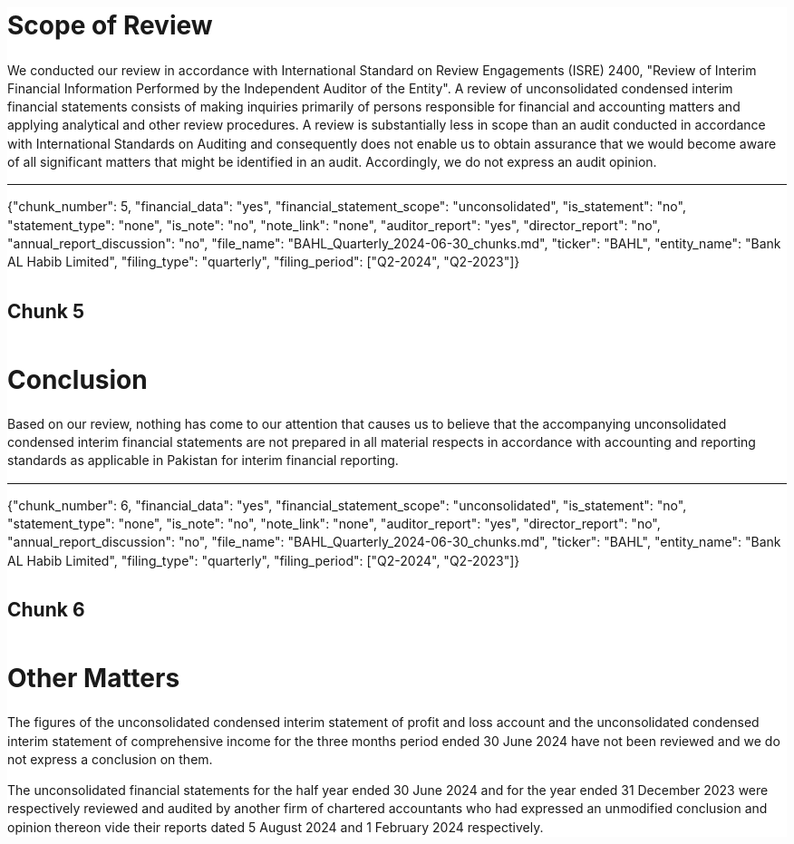 
# Scope of Review

We conducted our review in accordance with International Standard on Review Engagements (ISRE) 2400, "Review of Interim Financial Information Performed by the Independent Auditor of the Entity". A review of unconsolidated condensed interim financial statements consists of making inquiries primarily of persons responsible for financial and accounting matters and applying analytical and other review procedures. A review is substantially less in scope than an audit conducted in accordance with International Standards on Auditing and consequently does not enable us to obtain assurance that we would become aware of all significant matters that might be identified in an audit. Accordingly, we do not express an audit opinion.

---

{"chunk_number": 5, "financial_data": "yes", "financial_statement_scope": "unconsolidated", "is_statement": "no", "statement_type": "none", "is_note": "no", "note_link": "none", "auditor_report": "yes", "director_report": "no", "annual_report_discussion": "no", "file_name": "BAHL_Quarterly_2024-06-30_chunks.md", "ticker": "BAHL", "entity_name": "Bank AL Habib Limited", "filing_type": "quarterly", "filing_period": ["Q2-2024", "Q2-2023"]}
## Chunk 5


# Conclusion

Based on our review, nothing has come to our attention that causes us to believe that the accompanying unconsolidated condensed interim financial statements are not prepared in all material respects in accordance with accounting and reporting standards as applicable in Pakistan for interim financial reporting.

---

{"chunk_number": 6, "financial_data": "yes", "financial_statement_scope": "unconsolidated", "is_statement": "no", "statement_type": "none", "is_note": "no", "note_link": "none", "auditor_report": "yes", "director_report": "no", "annual_report_discussion": "no", "file_name": "BAHL_Quarterly_2024-06-30_chunks.md", "ticker": "BAHL", "entity_name": "Bank AL Habib Limited", "filing_type": "quarterly", "filing_period": ["Q2-2024", "Q2-2023"]}
## Chunk 6


# Other Matters

The figures of the unconsolidated condensed interim statement of profit and loss account and the unconsolidated condensed interim statement of comprehensive income for the three months period ended 30 June 2024 have not been reviewed and we do not express a conclusion on them.

The unconsolidated financial statements for the half year ended 30 June 2024 and for the year ended 31 December 2023 were respectively reviewed and audited by another firm of chartered accountants who had expressed an unmodified conclusion and opinion thereon vide their reports dated 5 August 2024 and 1 February 2024 respectively.
